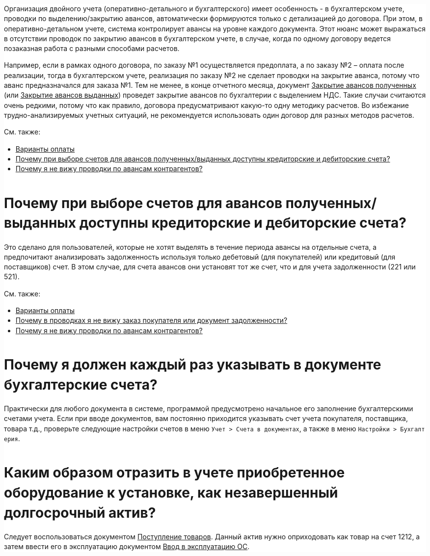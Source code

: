 Организация двойного учета (оперативно-детального и бухгалтерского) имеет особенность - в бухгалтерском учете, проводки по выделению/закрытию авансов, автоматически формируются только с детализацией до договора. При этом, в оперативно-детальном учете, система контролирует авансы на уровне каждого документа. Этот нюанс может выражаться в отсутствии проводок по закрытию авансов в бухгалтерском учете, в случае, когда по одному договору ведется позаказная работа с разными способами расчетов.

Например, если в рамках одного договора, по заказу №1 осуществляется предоплата, а по заказу №2 – оплата после реализации, тогда в бухгалтерском учете, реализация по заказу №2 не сделает проводки на закрытие аванса, потому что аванс предназначался для заказа №1\. Тем не менее, в конце отчетного месяца, документ [Закрытие авансов полученных](/d/ClosingAdvances) (или [Закрытие авансов выданных](/d/ClosingAdvancesGiven)) проведет закрытие авансов по бухгалтерии с выделением НДС. Такие случаи считаются очень редкими, потому что как правило, договора предусматривают какую-то одну методику расчетов. Во избежание трудно-анализируемых учетных ситуаций, не рекомендуется использовать один договор для разных методов расчетов.

См. также:

*   [Варианты оплаты](/c/PaymentOptions)
*   [Почему при выборе счетов для авансов полученных/выданных доступны кредиторские и дебиторские счета?](/faqaccounting#AdvanceAccounts)
*   [Почему я не вижу проводки по авансам контрагентов?](/faqaccounting#WhereIsAdvance)

# Почему при выборе счетов для авансов полученных/выданных доступны кредиторские и дебиторские счета?<a name=AdvanceAccounts></a>

Это сделано для пользователей, которые не хотят выделять в течение периода авансы на отдельные счета, а предпочитают анализировать задолженность используя только дебетовый (для покупателей) или кредитовый (для поставщиков) счет. В этом случае, для счета авансов они установят тот же счет, что и для учета задолженности (221 или 521).

См. также:

*   [Варианты оплаты](/c/PaymentOptions)
*   [Почему в проводках я не вижу заказ покупателя или документ задолженности?](/faqaccounting#WhereAreDetails)
*   [Почему я не вижу проводки по авансам контрагентов?](/faqaccounting#WhereIsAdvance)


# Почему я должен каждый раз указывать в документе бухгалтерские счета?<a name=DefaultAccounts></a>

Практически для любого документа в системе, программой предусмотрено начальное его заполнение бухгалтерскими счетами учета. Если при вводе документов, вам постоянно приходится указывать счет учета покупателя, поставщика, товара т.д., проверьте следующие настройки счетов в меню `Учет > Счета в документах`, а также в меню `Настройки > Бухгалтерия`.

# Каким образом отразить в учете приобретенное оборудование к установке, как незавершенный долгосрочный актив?

Следует воспользоваться документом [Поступление товаров](/d/VendorInvoice). Данный актив нужно оприходовать как товар на счет 1212, а затем ввести его в эксплуатацию документом [Ввод в эксплуатацию ОС](/d/Commissioning).
